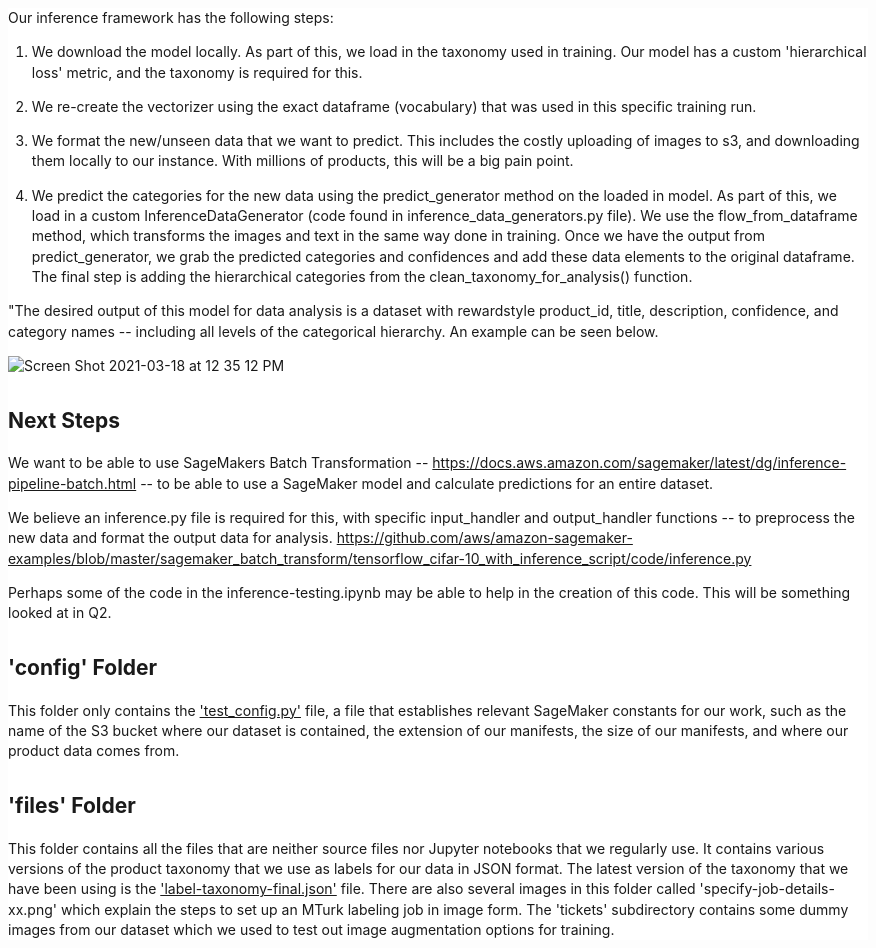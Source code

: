 Our inference framework has the following steps:

1. We download the model locally. As part of this, we load in the taxonomy used in training. Our model has a custom 'hierarchical loss' metric, and the taxonomy is required for this.

2. We re-create the vectorizer using the exact dataframe (vocabulary) that was used in this specific training run.

3. We format the new/unseen data that we want to predict. This includes the costly uploading of images to s3, and downloading them locally to our instance. With millions of products, this will be a big pain point.

4. We predict the categories for the new data using the predict_generator method on the loaded in model. As part of this, we load in a custom InferenceDataGenerator (code found in inference_data_generators.py file). We use the flow_from_dataframe method, which transforms the images and text in the same way done in training. Once we have the output from predict_generator, we grab the predicted categories and confidences and add these data elements to the original dataframe. The final step is adding the hierarchical categories from the clean_taxonomy_for_analysis() function. 

"The desired output of this model for data analysis is a dataset with rewardstyle product_id, title, description, confidence, and category names -- including all levels of the categorical hierarchy. An example can be seen below.

![Screen Shot 2021-03-18 at 12 35 12 PM](https://user-images.githubusercontent.com/71672837/112006891-88696e00-8afa-11eb-99c7-5ddba37c8b84.png)


## Next Steps

We want to be able to use SageMakers Batch Transformation -- https://docs.aws.amazon.com/sagemaker/latest/dg/inference-pipeline-batch.html -- to be able to use a SageMaker model and calculate predictions for an entire dataset.

We believe an inference.py file is required for this, with specific input_handler and output_handler functions -- to preprocess the new data and format the output data for analysis. https://github.com/aws/amazon-sagemaker-examples/blob/master/sagemaker_batch_transform/tensorflow_cifar-10_with_inference_script/code/inference.py

Perhaps some of the code in the inference-testing.ipynb may be able to help in the creation of this code. This will be something looked at in Q2.

## 'config' Folder

This folder only contains the ['test_config.py'](config/test_config.py) file, a file that establishes relevant SageMaker constants for our work, such as the name of the S3 bucket where our dataset is contained, the extension of our manifests, the size of our manifests, and where our product data comes from.

## 'files' Folder

This folder contains all the files that are neither source files nor Jupyter notebooks that we regularly use. It contains various versions of the product taxonomy that we use as labels for our data in JSON format. The latest version of the taxonomy that we have been using is the ['label-taxonomy-final.json'](files/label-taxonomy-final.json) file. There are also several images in this folder called 'specify-job-details-xx.png' which explain the steps to set up an MTurk labeling job in image form. The 'tickets' subdirectory contains some dummy images from our dataset which we used to test out image augmentation options for training.
